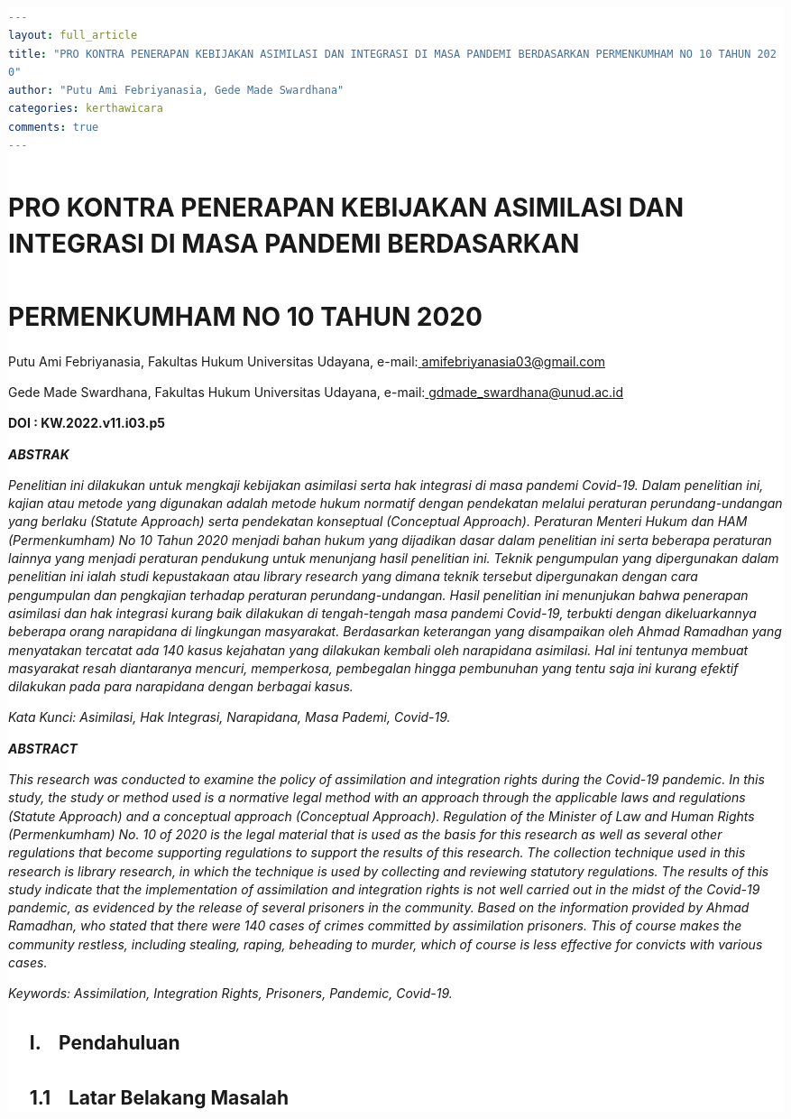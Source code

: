 ```yaml
---
layout: full_article
title: "PRO KONTRA PENERAPAN KEBIJAKAN ASIMILASI DAN INTEGRASI DI MASA PANDEMI BERDASARKAN PERMENKUMHAM NO 10 TAHUN 2020"
author: "Putu Ami Febriyanasia, Gede Made Swardhana"
categories: kerthawicara
comments: true
---
```


<a name="caption1"></a>
<h1><a name="bookmark0"></a><span class="font6" style="font-weight:bold;"><a name="bookmark1"></a>PRO KONTRA PENERAPAN KEBIJAKAN ASIMILASI DAN INTEGRASI DI MASA PANDEMI BERDASARKAN</span><br><br><span class="font6" style="font-weight:bold;"><a name="bookmark2"></a>PERMENKUMHAM NO 10 TAHUN 2020</span></h1>
<p><span class="font5">Putu Ami Febriyanasia, Fakultas Hukum Universitas Udayana, e-mail:</span><a href="mailto:amifebriyanasia03@gmail.com"><span class="font5"> </span><span class="font5" style="text-decoration:underline;">amifebriyanasia03@gmail.com</span></a></p>
<p><span class="font5">Gede Made Swardhana, Fakultas Hukum Universitas Udayana, e-mail:</span><a href="mailto:gdmade_swardhana@unud.ac.id"><span class="font5"> </span><span class="font5" style="text-decoration:underline;">gdmade_swardhana@unud.ac.id</span></a></p>
<p><span class="font5" style="font-weight:bold;">DOI : KW.2022.v11.i03.p5</span></p>
<p><span class="font3" style="font-weight:bold;font-style:italic;">ABSTRAK</span></p>
<p><span class="font3" style="font-style:italic;">Penelitian ini dilakukan untuk mengkaji kebijakan asimilasi serta hak integrasi di masa pandemi Covid-19. Dalam penelitian ini, kajian atau metode yang digunakan adalah metode hukum normatif dengan pendekatan melalui peraturan perundang-undangan yang berlaku (Statute Approach) serta pendekatan konseptual (Conceptual Approach). Peraturan Menteri Hukum dan HAM (Permenkumham) No 10 Tahun 2020 menjadi bahan hukum yang dijadikan dasar dalam penelitian ini serta beberapa peraturan lainnya yang menjadi peraturan pendukung untuk menunjang hasil penelitian ini. Teknik pengumpulan yang dipergunakan dalam penelitian ini ialah studi kepustakaan atau library research yang dimana teknik tersebut dipergunakan dengan cara pengumpulan dan pengkajian terhadap peraturan perundang-undangan. Hasil penelitian ini menunjukan bahwa penerapan asimilasi dan hak integrasi kurang baik dilakukan di tengah-tengah masa pandemi Covid-19, terbukti dengan dikeluarkannya beberapa orang narapidana di lingkungan masyarakat. Berdasarkan keterangan yang disampaikan oleh Ahmad Ramadhan yang menyatakan tercatat ada 140 kasus kejahatan yang dilakukan kembali oleh narapidana asimilasi. Hal ini tentunya membuat masyarakat resah diantaranya mencuri, memperkosa, pembegalan hingga pembunuhan yang tentu saja ini kurang efektif dilakukan pada para narapidana dengan berbagai kasus.</span></p>
<p><span class="font3" style="font-style:italic;">Kata Kunci: Asimilasi, Hak Integrasi, Narapidana, Masa Pademi, Covid-19.</span></p>
<p><span class="font3" style="font-weight:bold;font-style:italic;">ABSTRACT</span></p>
<p><span class="font3" style="font-style:italic;">This research was conducted to examine the policy of assimilation and integration rights during the Covid-19 pandemic. In this study, the study or method used is a normative legal method with an approach through the applicable laws and regulations (Statute Approach) and a conceptual approach (Conceptual Approach). Regulation of the Minister of Law and Human Rights (Permenkumham) No. 10 of 2020 is the legal material that is used as the basis for this research as well as several other regulations that become supporting regulations to support the results of this research. The collection technique used in this research is library research, in which the technique is used by collecting and reviewing statutory regulations. The results of this study indicate that the implementation of assimilation and integration rights is not well carried out in the midst of the Covid-19 pandemic, as evidenced by the release of several prisoners in the community. Based on the information provided by Ahmad Ramadhan, who stated that there were 140 cases of crimes committed by assimilation prisoners. This of course makes the community restless, including stealing, raping, beheading to murder, which of course is less effective for convicts with various cases.</span></p>
<p><span class="font3" style="font-style:italic;">Keywords: Assimilation, Integration Rights, Prisoners, Pandemic, Covid-19.</span></p>
<ul style="list-style:none;"><li>
<h2><a name="bookmark3"></a><span class="font4" style="font-weight:bold;"><a name="bookmark4"></a>I. &nbsp;&nbsp;&nbsp;Pendahuluan</span><br><br><span class="font4" style="font-weight:bold;"><a name="bookmark5"></a>1.1 &nbsp;&nbsp;&nbsp;Latar Belakang Masalah</span></h2></li></ul>